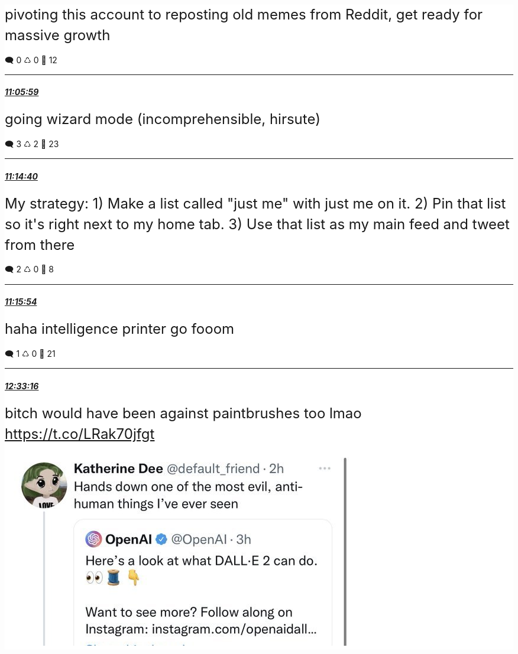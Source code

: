 <font size="5">pivoting this account to reposting old memes from Reddit, get ready for massive growth</font>



🗨️ 0 ♺ 0 🤍  12   

---
    
#### <a href = "https://twitter.com/deepfates/status/1511752086253305869">*11:05:59*</a>

<font size="5">going wizard mode (incomprehensible, hirsute)</font>



🗨️ 3 ♺ 2 🤍  23   

---
    
#### <a href = "https://twitter.com/deepfates/status/1511754271749926919">*11:14:40*</a>

<font size="5">My strategy:  1) Make a list called "just me" with just me on it.   2) Pin that list so it's right next to my home tab.   3) Use that list as my main feed and tweet from there</font>



🗨️ 2 ♺ 0 🤍  8   

---
    
#### <a href = "https://twitter.com/deepfates/status/1511754585211240457">*11:15:54*</a>

<font size="5">haha intelligence printer go fooom</font>



🗨️ 1 ♺ 0 🤍  21   

---
    
#### <a href = "https://twitter.com/deepfates/status/1511774054717472778">*12:33:16*</a>

<font size="5">bitch would have been against paintbrushes too lmao  https://t.co/LRak70jfgt</font>

![image from twitter](/images/from_twitter/FPrmdjNXEAk1ZM8.jpg)
